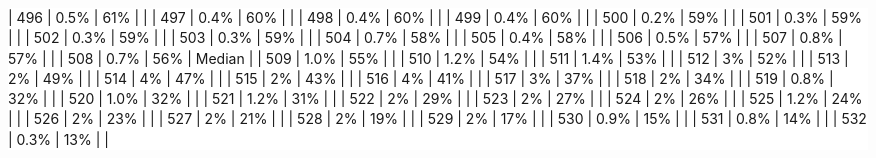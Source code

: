 | 496 | 0.5% | 61% |  |
| 497 | 0.4% | 60% |  |
| 498 | 0.4% | 60% |  |
| 499 | 0.4% | 60% |  |
| 500 | 0.2% | 59% |  |
| 501 | 0.3% | 59% |  |
| 502 | 0.3% | 59% |  |
| 503 | 0.3% | 59% |  |
| 504 | 0.7% | 58% |  |
| 505 | 0.4% | 58% |  |
| 506 | 0.5% | 57% |  |
| 507 | 0.8% | 57% |  |
| 508 | 0.7% | 56% | Median |
| 509 | 1.0% | 55% |  |
| 510 | 1.2% | 54% |  |
| 511 | 1.4% | 53% |  |
| 512 | 3% | 52% |  |
| 513 | 2% | 49% |  |
| 514 | 4% | 47% |  |
| 515 | 2% | 43% |  |
| 516 | 4% | 41% |  |
| 517 | 3% | 37% |  |
| 518 | 2% | 34% |  |
| 519 | 0.8% | 32% |  |
| 520 | 1.0% | 32% |  |
| 521 | 1.2% | 31% |  |
| 522 | 2% | 29% |  |
| 523 | 2% | 27% |  |
| 524 | 2% | 26% |  |
| 525 | 1.2% | 24% |  |
| 526 | 2% | 23% |  |
| 527 | 2% | 21% |  |
| 528 | 2% | 19% |  |
| 529 | 2% | 17% |  |
| 530 | 0.9% | 15% |  |
| 531 | 0.8% | 14% |  |
| 532 | 0.3% | 13% |  |